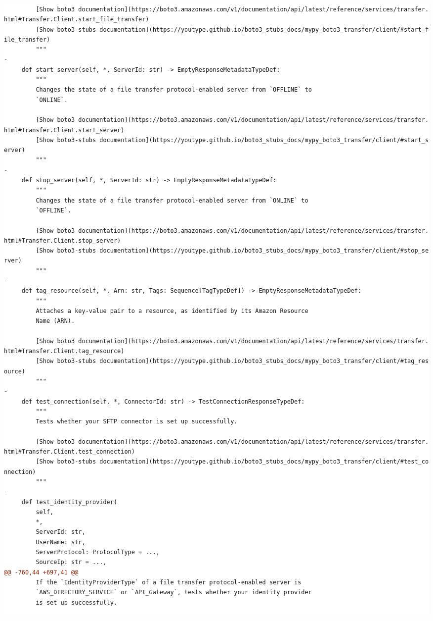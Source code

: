 ```diff
         [Show boto3 documentation](https://boto3.amazonaws.com/v1/documentation/api/latest/reference/services/transfer.html#Transfer.Client.start_file_transfer)
         [Show boto3-stubs documentation](https://youtype.github.io/boto3_stubs_docs/mypy_boto3_transfer/client/#start_file_transfer)
         """
-
     def start_server(self, *, ServerId: str) -> EmptyResponseMetadataTypeDef:
         """
         Changes the state of a file transfer protocol-enabled server from `OFFLINE` to
         `ONLINE`.
 
         [Show boto3 documentation](https://boto3.amazonaws.com/v1/documentation/api/latest/reference/services/transfer.html#Transfer.Client.start_server)
         [Show boto3-stubs documentation](https://youtype.github.io/boto3_stubs_docs/mypy_boto3_transfer/client/#start_server)
         """
-
     def stop_server(self, *, ServerId: str) -> EmptyResponseMetadataTypeDef:
         """
         Changes the state of a file transfer protocol-enabled server from `ONLINE` to
         `OFFLINE`.
 
         [Show boto3 documentation](https://boto3.amazonaws.com/v1/documentation/api/latest/reference/services/transfer.html#Transfer.Client.stop_server)
         [Show boto3-stubs documentation](https://youtype.github.io/boto3_stubs_docs/mypy_boto3_transfer/client/#stop_server)
         """
-
     def tag_resource(self, *, Arn: str, Tags: Sequence[TagTypeDef]) -> EmptyResponseMetadataTypeDef:
         """
         Attaches a key-value pair to a resource, as identified by its Amazon Resource
         Name (ARN).
 
         [Show boto3 documentation](https://boto3.amazonaws.com/v1/documentation/api/latest/reference/services/transfer.html#Transfer.Client.tag_resource)
         [Show boto3-stubs documentation](https://youtype.github.io/boto3_stubs_docs/mypy_boto3_transfer/client/#tag_resource)
         """
-
     def test_connection(self, *, ConnectorId: str) -> TestConnectionResponseTypeDef:
         """
         Tests whether your SFTP connector is set up successfully.
 
         [Show boto3 documentation](https://boto3.amazonaws.com/v1/documentation/api/latest/reference/services/transfer.html#Transfer.Client.test_connection)
         [Show boto3-stubs documentation](https://youtype.github.io/boto3_stubs_docs/mypy_boto3_transfer/client/#test_connection)
         """
-
     def test_identity_provider(
         self,
         *,
         ServerId: str,
         UserName: str,
         ServerProtocol: ProtocolType = ...,
         SourceIp: str = ...,
@@ -760,44 +697,41 @@
         If the `IdentityProviderType` of a file transfer protocol-enabled server is
         `AWS_DIRECTORY_SERVICE` or `API_Gateway`, tests whether your identity provider
         is set up successfully.
 
```